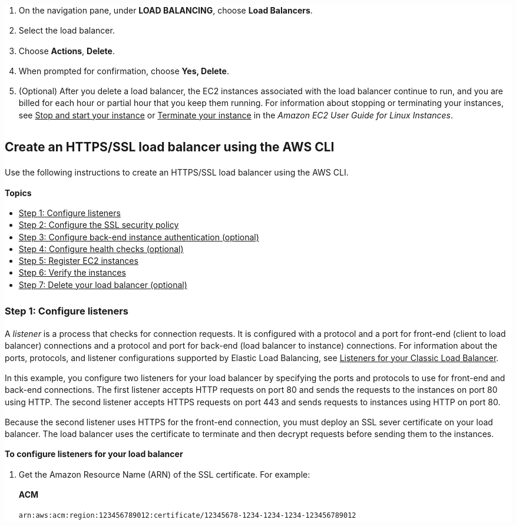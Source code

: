1. On the navigation pane, under **LOAD BALANCING**, choose **Load Balancers**\.

1. Select the load balancer\.

1. Choose **Actions**, **Delete**\.

1. When prompted for confirmation, choose **Yes, Delete**\.

1. \(Optional\) After you delete a load balancer, the EC2 instances associated with the load balancer continue to run, and you are billed for each hour or partial hour that you keep them running\. For information about stopping or terminating your instances, see [Stop and start your instance](https://docs.aws.amazon.com/AWSEC2/latest/UserGuide/Stop_Start.html) or [Terminate your instance](https://docs.aws.amazon.com/AWSEC2/latest/UserGuide/terminating-instances.html) in the *Amazon EC2 User Guide for Linux Instances*\.

## Create an HTTPS/SSL load balancer using the AWS CLI<a name="create-https-lb-clt"></a>

Use the following instructions to create an HTTPS/SSL load balancer using the AWS CLI\.

**Topics**
+ [Step 1: Configure listeners](#configuring_listener_clt)
+ [Step 2: Configure the SSL security policy](#configure_ciphers_clt)
+ [Step 3: Configure back\-end instance authentication \(optional\)](#configure_backendauth_clt)
+ [Step 4: Configure health checks \(optional\)](#configure_healthcheck_clt)
+ [Step 5: Register EC2 instances](#add_ec2instances_clt)
+ [Step 6: Verify the instances](#verify-ec2instances-clt)
+ [Step 7: Delete your load balancer \(optional\)](#us-tearing-lb-cli)

### Step 1: Configure listeners<a name="configuring_listener_clt"></a>

A *listener* is a process that checks for connection requests\. It is configured with a protocol and a port for front\-end \(client to load balancer\) connections and a protocol and port for back\-end \(load balancer to instance\) connections\. For information about the ports, protocols, and listener configurations supported by Elastic Load Balancing, see [Listeners for your Classic Load Balancer](elb-listener-config.md)\.

In this example, you configure two listeners for your load balancer by specifying the ports and protocols to use for front\-end and back\-end connections\. The first listener accepts HTTP requests on port 80 and sends the requests to the instances on port 80 using HTTP\. The second listener accepts HTTPS requests on port 443 and sends requests to instances using HTTP on port 80\.

Because the second listener uses HTTPS for the front\-end connection, you must deploy an SSL sever certificate on your load balancer\. The load balancer uses the certificate to terminate and then decrypt requests before sending them to the instances\.

**To configure listeners for your load balancer**

1. Get the Amazon Resource Name \(ARN\) of the SSL certificate\. For example:

   **ACM**

   ```
   arn:aws:acm:region:123456789012:certificate/12345678-1234-1234-1234-123456789012
   ```

